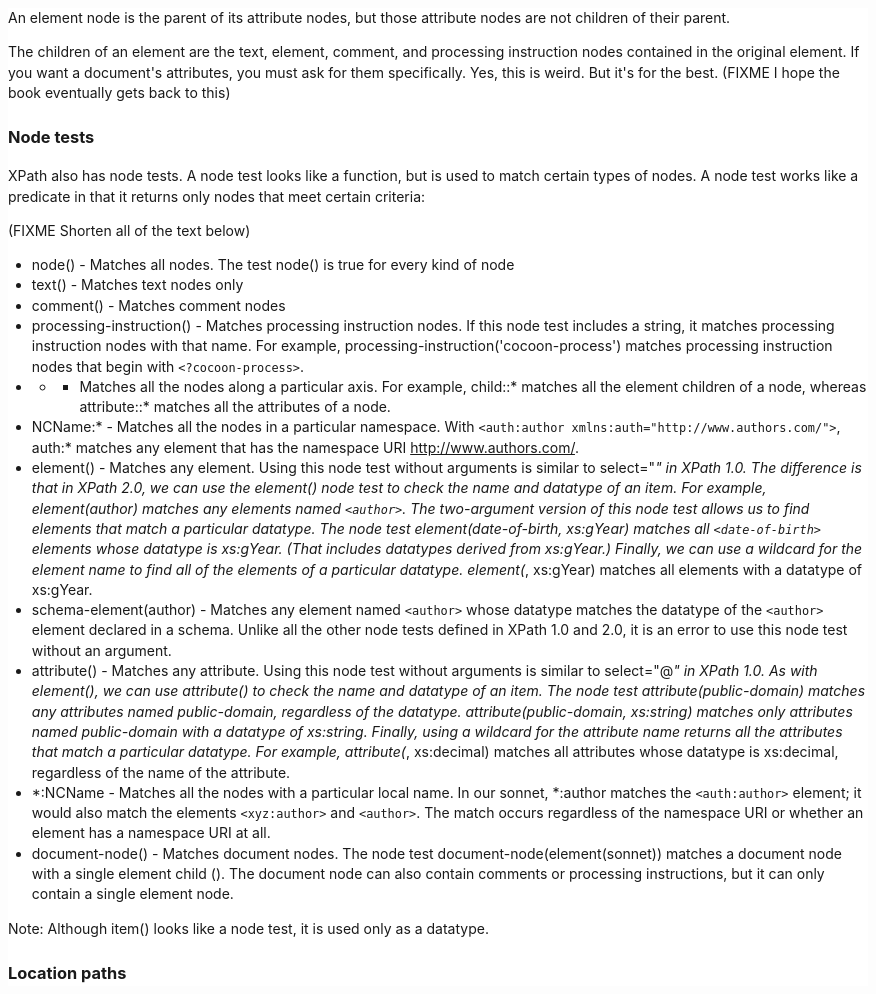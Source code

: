An element node is the parent of its attribute nodes, but those attribute nodes are not children of their parent.

The children of an element are the text, element, comment, and processing instruction nodes contained in the original element. If you want a document's attributes, you must ask for them specifically. Yes, this is weird. But it's for the best. (FIXME I hope the book eventually gets back to this)

### Node tests

XPath also has node tests. A node test looks like a function, but is used to match certain types of nodes. A node test works like a predicate in that it returns only nodes that meet certain criteria:

(FIXME Shorten all of the text below)

- node() - Matches all nodes. The test node() is true for every kind of node
- text() - Matches text nodes only
- comment() - Matches comment nodes
- processing-instruction() - Matches processing instruction nodes. If this node test includes a string, it matches processing instruction nodes with that name. For example, processing-instruction('cocoon-process') matches processing instruction nodes that begin with `<?cocoon-process>`.
- * - Matches all the nodes along a particular axis. For example, child::* matches all the element children of a node, whereas attribute::* matches all the attributes of a node.
- NCName:* - Matches all the nodes in a particular namespace. With `<auth:author xmlns:auth="http://www.authors.com/">`, auth:* matches any element that has the namespace URI http://www.authors.com/.
- element() - Matches any element. Using this node test without arguments is similar to select="*" in XPath 1.0. The difference is that in XPath 2.0, we can use the element() node test to check the name and datatype of an item. For example, element(author) matches any elements named `<author>`. The two-argument version of this node test allows us to find elements that match a particular datatype. The node test element(date-of-birth, xs:gYear) matches all `<date-of-birth> `elements whose datatype is xs:gYear. (That includes datatypes derived from xs:gYear.) Finally, we can use a wildcard for the element name to find all of the elements of a particular datatype. element(*, xs:gYear) matches all elements with a datatype of xs:gYear.
- schema-element(author) - Matches any element named `<author>` whose datatype matches the datatype of the `<author>` element declared in a schema. Unlike all the other node tests defined in XPath 1.0 and 2.0, it is an error to use this node test without an argument.
- attribute() - Matches any attribute. Using this node test without arguments is similar to select="@*" in XPath 1.0. As with element(), we can use attribute() to check the name and datatype of an item. The node test attribute(public-domain) matches any attributes named public-domain, regardless of the datatype. attribute(public-domain, xs:string) matches only attributes named public-domain with a datatype of xs:string. Finally, using a wildcard for the attribute name returns all the attributes that match a particular datatype. For example, attribute(*, xs:decimal) matches all attributes whose datatype is xs:decimal, regardless of the name of the attribute.
- *:NCName - Matches all the nodes with a particular local name. In our sonnet, *:author matches the `<auth:author>` element; it would also match the elements `<xyz:author>` and `<author>`. The match occurs regardless of the namespace URI or whether an element has a namespace URI at all.
- document-node() - Matches document nodes. The node test document-node(element(sonnet)) matches a document node with a single element child (<sonnet>). The document node can also contain comments or processing instructions, but it can only contain a single element node.

Note: Although item() looks like a node test, it is used only as a datatype.

### Location paths
